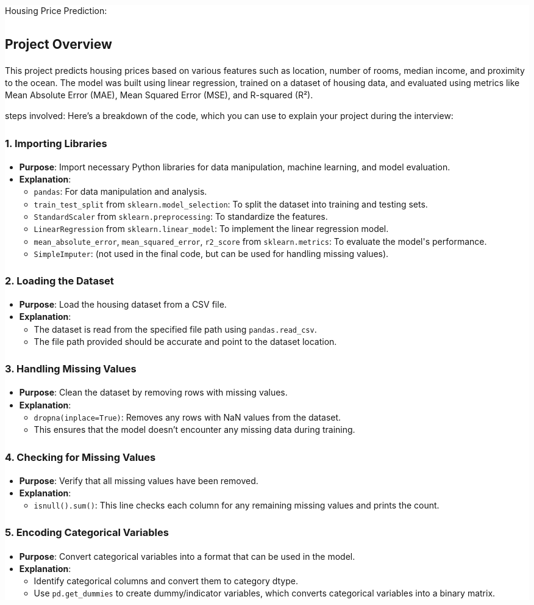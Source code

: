 



Housing Price Prediction:

## Project Overview
This project predicts housing prices based on various features such as location, number of rooms, median income, and proximity to the ocean. The model was built using linear regression, trained on a dataset of housing data, and evaluated using metrics like Mean Absolute Error (MAE), Mean Squared Error (MSE), and R-squared (R²).

steps involved:
Here’s a breakdown of the code, which you can use to explain your project during the interview:

### 1. **Importing Libraries**
   - **Purpose**: Import necessary Python libraries for data manipulation, machine learning, and model evaluation.
   - **Explanation**:
     - `pandas`: For data manipulation and analysis.
     - `train_test_split` from `sklearn.model_selection`: To split the dataset into training and testing sets.
     - `StandardScaler` from `sklearn.preprocessing`: To standardize the features.
     - `LinearRegression` from `sklearn.linear_model`: To implement the linear regression model.
     - `mean_absolute_error`, `mean_squared_error`, `r2_score` from `sklearn.metrics`: To evaluate the model's performance.
     - `SimpleImputer`: (not used in the final code, but can be used for handling missing values).

### 2. **Loading the Dataset**
   - **Purpose**: Load the housing dataset from a CSV file.
   - **Explanation**:
     - The dataset is read from the specified file path using `pandas.read_csv`.
     - The file path provided should be accurate and point to the dataset location.

### 3. **Handling Missing Values**
   - **Purpose**: Clean the dataset by removing rows with missing values.
   - **Explanation**:
     - `dropna(inplace=True)`: Removes any rows with NaN values from the dataset.
     - This ensures that the model doesn’t encounter any missing data during training.

### 4. **Checking for Missing Values**
   - **Purpose**: Verify that all missing values have been removed.
   - **Explanation**:
     - `isnull().sum()`: This line checks each column for any remaining missing values and prints the count.

### 5. **Encoding Categorical Variables**
   - **Purpose**: Convert categorical variables into a format that can be used in the model.
   - **Explanation**:
     - Identify categorical columns and convert them to category dtype.
     - Use `pd.get_dummies` to create dummy/indicator variables, which converts categorical variables into a binary matrix.
